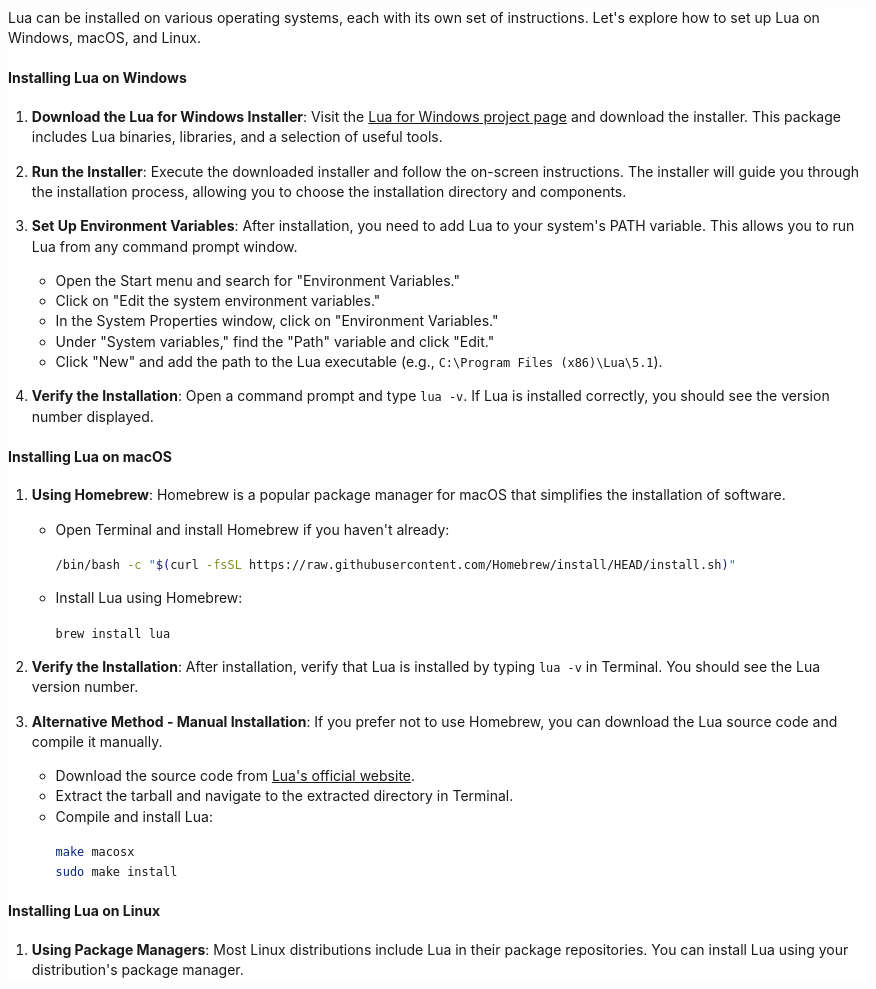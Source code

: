Lua can be installed on various operating systems, each with its own set of instructions. Let's explore how to set up Lua on Windows, macOS, and Linux.

#### Installing Lua on Windows

1. **Download the Lua for Windows Installer**: Visit the [Lua for Windows project page](https://github.com/rjpcomputing/luaforwindows) and download the installer. This package includes Lua binaries, libraries, and a selection of useful tools.

2. **Run the Installer**: Execute the downloaded installer and follow the on-screen instructions. The installer will guide you through the installation process, allowing you to choose the installation directory and components.

3. **Set Up Environment Variables**: After installation, you need to add Lua to your system's PATH variable. This allows you to run Lua from any command prompt window.

   - Open the Start menu and search for "Environment Variables."
   - Click on "Edit the system environment variables."
   - In the System Properties window, click on "Environment Variables."
   - Under "System variables," find the "Path" variable and click "Edit."
   - Click "New" and add the path to the Lua executable (e.g., `C:\Program Files (x86)\Lua\5.1`).

4. **Verify the Installation**: Open a command prompt and type `lua -v`. If Lua is installed correctly, you should see the version number displayed.

#### Installing Lua on macOS

1. **Using Homebrew**: Homebrew is a popular package manager for macOS that simplifies the installation of software.

   - Open Terminal and install Homebrew if you haven't already: 
     ```bash
     /bin/bash -c "$(curl -fsSL https://raw.githubusercontent.com/Homebrew/install/HEAD/install.sh)"
     ```

   - Install Lua using Homebrew:
     ```bash
     brew install lua
     ```

2. **Verify the Installation**: After installation, verify that Lua is installed by typing `lua -v` in Terminal. You should see the Lua version number.

3. **Alternative Method - Manual Installation**: If you prefer not to use Homebrew, you can download the Lua source code and compile it manually.

   - Download the source code from [Lua's official website](https://www.lua.org/download.html).
   - Extract the tarball and navigate to the extracted directory in Terminal.
   - Compile and install Lua:
     ```bash
     make macosx
     sudo make install
     ```

#### Installing Lua on Linux

1. **Using Package Managers**: Most Linux distributions include Lua in their package repositories. You can install Lua using your distribution's package manager.
